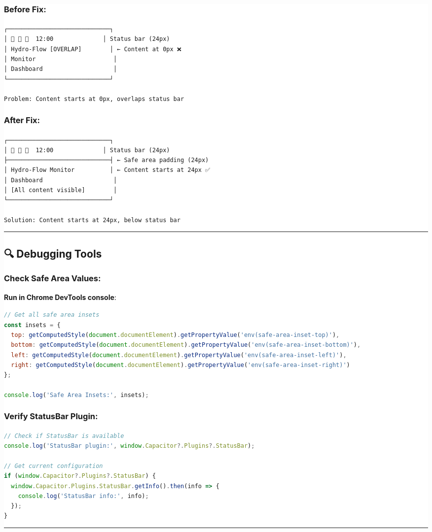 ### Before Fix:

```
┌─────────────────────────────┐
│ 🔋 📶 🔔  12:00              │ Status bar (24px)
│ Hydro-Flow [OVERLAP]        │ ← Content at 0px ❌
│ Monitor                      │
│ Dashboard                    │
└─────────────────────────────┘

Problem: Content starts at 0px, overlaps status bar
```

### After Fix:

```
┌─────────────────────────────┐
│ 🔋 📶 🔔  12:00              │ Status bar (24px)
├─────────────────────────────┤ ← Safe area padding (24px)
│ Hydro-Flow Monitor          │ ← Content starts at 24px ✅
│ Dashboard                    │
│ [All content visible]        │
└─────────────────────────────┘

Solution: Content starts at 24px, below status bar
```

---

## 🔍 Debugging Tools

### Check Safe Area Values:

**Run in Chrome DevTools console**:

```javascript
// Get all safe area insets
const insets = {
  top: getComputedStyle(document.documentElement).getPropertyValue('env(safe-area-inset-top)'),
  bottom: getComputedStyle(document.documentElement).getPropertyValue('env(safe-area-inset-bottom)'),
  left: getComputedStyle(document.documentElement).getPropertyValue('env(safe-area-inset-left)'),
  right: getComputedStyle(document.documentElement).getPropertyValue('env(safe-area-inset-right)')
};

console.log('Safe Area Insets:', insets);
```

### Verify StatusBar Plugin:

```javascript
// Check if StatusBar is available
console.log('StatusBar plugin:', window.Capacitor?.Plugins?.StatusBar);

// Get current configuration
if (window.Capacitor?.Plugins?.StatusBar) {
  window.Capacitor.Plugins.StatusBar.getInfo().then(info => {
    console.log('StatusBar info:', info);
  });
}
```

---